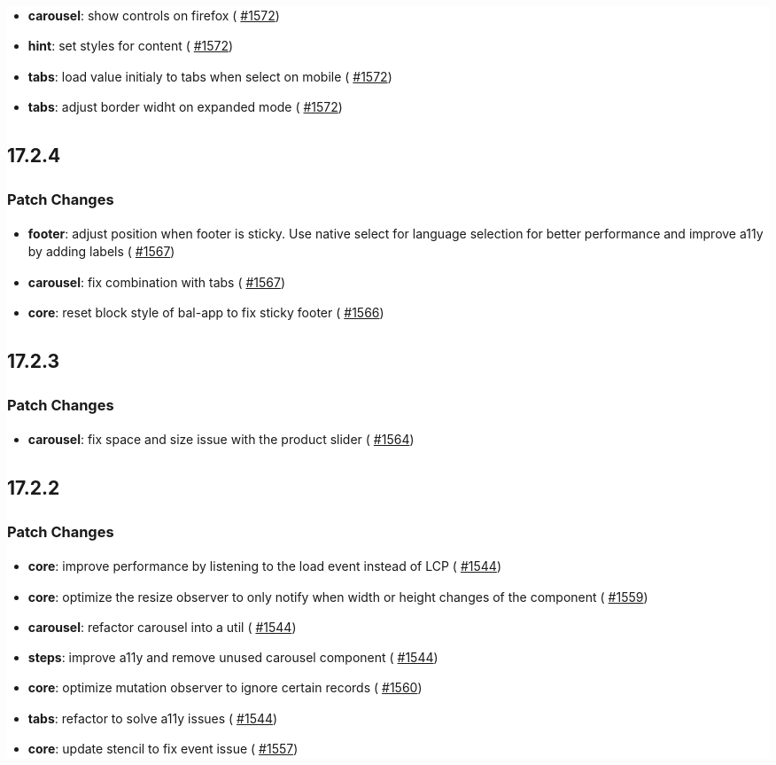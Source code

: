 - **carousel**: show controls on firefox ( [#1572](https://github.com/baloise/design-system/pull/1572))

- **hint**: set styles for content ( [#1572](https://github.com/baloise/design-system/pull/1572))

- **tabs**: load value initialy to tabs when select on mobile ( [#1572](https://github.com/baloise/design-system/pull/1572))

- **tabs**: adjust border widht on expanded mode ( [#1572](https://github.com/baloise/design-system/pull/1572))

## 17.2.4

### Patch Changes

- **footer**: adjust position when footer is sticky. Use native select for language selection for better performance and improve a11y by adding labels ( [#1567](https://github.com/baloise/design-system/pull/1567))

- **carousel**: fix combination with tabs ( [#1567](https://github.com/baloise/design-system/pull/1567))

- **core**: reset block style of bal-app to fix sticky footer ( [#1566](https://github.com/baloise/design-system/pull/1566))

## 17.2.3

### Patch Changes

- **carousel**: fix space and size issue with the product slider ( [#1564](https://github.com/baloise/design-system/pull/1564))

## 17.2.2

### Patch Changes

- **core**: improve performance by listening to the load event instead of LCP ( [#1544](https://github.com/baloise/design-system/pull/1544))

- **core**: optimize the resize observer to only notify when width or height changes of the component ( [#1559](https://github.com/baloise/design-system/pull/1559))

- **carousel**: refactor carousel into a util ( [#1544](https://github.com/baloise/design-system/pull/1544))

- **steps**: improve a11y and remove unused carousel component ( [#1544](https://github.com/baloise/design-system/pull/1544))

- **core**: optimize mutation observer to ignore certain records ( [#1560](https://github.com/baloise/design-system/pull/1560))

- **tabs**: refactor to solve a11y issues ( [#1544](https://github.com/baloise/design-system/pull/1544))

- **core**: update stencil to fix event issue ( [#1557](https://github.com/baloise/design-system/pull/1557))

